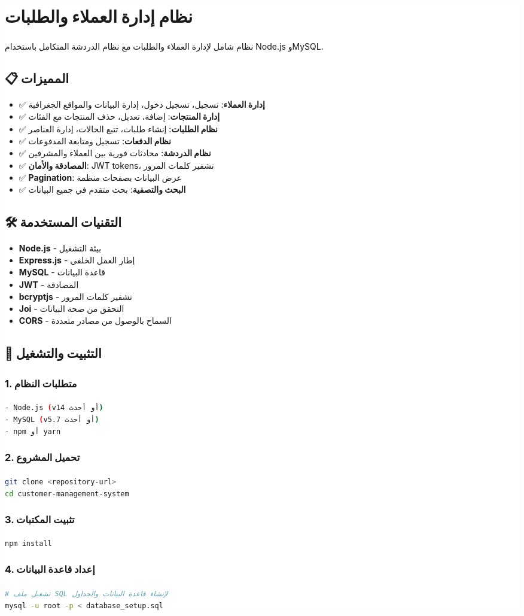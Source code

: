 # نظام إدارة العملاء والطلبات

نظام شامل لإدارة العملاء والطلبات مع نظام الدردشة المتكامل باستخدام Node.js وMySQL.

## 📋 المميزات

- ✅ **إدارة العملاء**: تسجيل، تسجيل دخول، إدارة البيانات والمواقع الجغرافية
- ✅ **إدارة المنتجات**: إضافة، تعديل، حذف المنتجات مع الفئات
- ✅ **نظام الطلبات**: إنشاء طلبات، تتبع الحالات، إدارة العناصر
- ✅ **نظام الدفعات**: تسجيل ومتابعة المدفوعات
- ✅ **نظام الدردشة**: محادثات فورية بين العملاء والمشرفين
- ✅ **المصادقة والأمان**: JWT tokens، تشفير كلمات المرور
- ✅ **Pagination**: عرض البيانات بصفحات منظمة
- ✅ **البحث والتصفية**: بحث متقدم في جميع البيانات

## 🛠️ التقنيات المستخدمة

- **Node.js** - بيئة التشغيل
- **Express.js** - إطار العمل الخلفي
- **MySQL** - قاعدة البيانات
- **JWT** - المصادقة
- **bcryptjs** - تشفير كلمات المرور
- **Joi** - التحقق من صحة البيانات
- **CORS** - السماح بالوصول من مصادر متعددة

## 🚀 التثبيت والتشغيل

### 1. متطلبات النظام
```bash
- Node.js (v14 أو أحدث)
- MySQL (v5.7 أو أحدث)
- npm أو yarn
```

### 2. تحميل المشروع
```bash
git clone <repository-url>
cd customer-management-system
```

### 3. تثبيت المكتبات
```bash
npm install
```

### 4. إعداد قاعدة البيانات
```bash
# تشغيل ملف SQL لإنشاء قاعدة البيانات والجداول
mysql -u root -p < database_setup.sql
```
